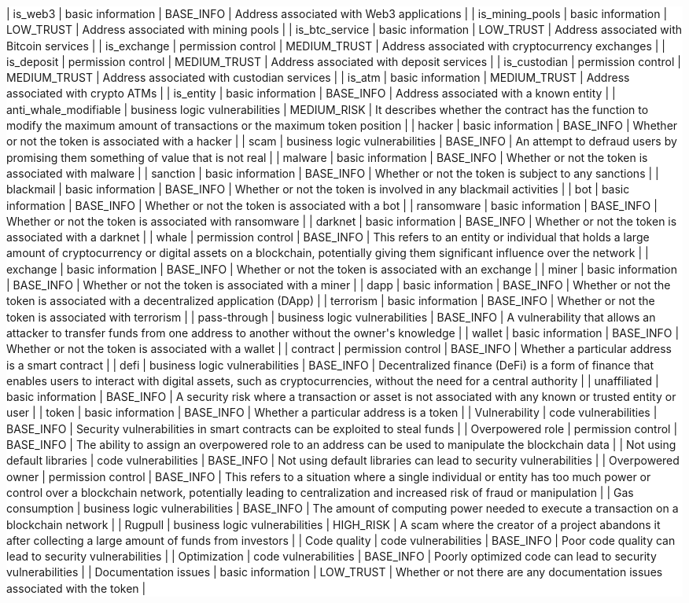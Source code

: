 | is_web3               | basic information              | BASE_INFO    | Address associated with Web3 applications                    |
| is_mining_pools       | basic information              | LOW_TRUST    | Address associated with mining pools                         |
| is_btc_service        | basic information              | LOW_TRUST    | Address associated with Bitcoin services                     |
| is_exchange           | permission control             | MEDIUM_TRUST | Address associated with cryptocurrency exchanges             |
| is_deposit            | permission control             | MEDIUM_TRUST | Address associated with deposit services                     |
| is_custodian          | permission control             | MEDIUM_TRUST | Address associated with custodian services                   |
| is_atm                | basic information              | MEDIUM_TRUST | Address associated with crypto ATMs                          |
| is_entity             | basic information              | BASE_INFO    | Address associated with a known entity                       |
| anti_whale_modifiable | business logic vulnerabilities | MEDIUM_RISK  | It describes whether the contract has the function to modify the maximum amount of transactions or the maximum token position |
| hacker                | basic information              | BASE_INFO    | Whether or not the token is associated with a hacker         |
| scam                  | business logic vulnerabilities | BASE_INFO    | An attempt to defraud users by promising them something of value that is not real |
| malware               | basic information              | BASE_INFO    | Whether or not the token is associated with malware          |
| sanction              | basic information              | BASE_INFO    | Whether or not the token is subject to any sanctions         |
| blackmail             | basic information              | BASE_INFO    | Whether or not the token is involved in any blackmail activities |
| bot                   | basic information              | BASE_INFO    | Whether or not the token is associated with a bot            |
| ransomware            | basic information              | BASE_INFO    | Whether or not the token is associated with ransomware       |
| darknet               | basic information              | BASE_INFO    | Whether or not the token is associated with a darknet        |
| whale                 | permission control             | BASE_INFO    | This refers to an entity or individual that holds a large amount of cryptocurrency or digital assets on a blockchain, potentially giving them significant influence over the network |
| exchange                    | basic information              | BASE_INFO   | Whether or not the token is associated with an exchange      |
| miner                       | basic information              | BASE_INFO   | Whether or not the token is associated with a miner          |
| dapp                        | basic information              | BASE_INFO   | Whether or not the token is associated with a decentralized application (DApp) |
| terrorism                   | basic information              | BASE_INFO   | Whether or not the token is associated with terrorism        |
| pass-through                | business logic vulnerabilities | BASE_INFO   | A vulnerability that allows an attacker to transfer funds from one address to another without the owner's knowledge |
| wallet                      | basic information              | BASE_INFO   | Whether or not the token is associated with a wallet         |
| contract                    | permission control             | BASE_INFO   | Whether a particular address is a smart contract             |
| defi                        | business logic vulnerabilities | BASE_INFO   | Decentralized finance (DeFi) is a form of finance that enables users to interact with digital assets, such as cryptocurrencies, without the need for a central authority |
| unaffiliated                | basic information              | BASE_INFO   | A security risk where a transaction or asset is not associated with any known or trusted entity or user |
| token                       | basic information              | BASE_INFO   | Whether a particular address is a token                      |
| Vulnerability               | code vulnerabilities           | BASE_INFO   | Security vulnerabilities in smart contracts can be exploited to steal funds |
| Overpowered role            | permission control             | BASE_INFO   | The ability to assign an overpowered role to an address can be used to manipulate the blockchain data |
| Not using default libraries | code vulnerabilities           | BASE_INFO   | Not using default libraries can lead to security vulnerabilities |
| Overpowered owner           | permission control             | BASE_INFO   | This refers to a situation where a single individual or entity has too much power or control over a blockchain network, potentially leading to centralization and increased risk of fraud or manipulation |
| Gas consumption             | business logic vulnerabilities | BASE_INFO   | The amount of computing power needed to execute a transaction on a blockchain network |
| Rugpull                     | business logic vulnerabilities | HIGH_RISK   | A scam where the creator of a project abandons it after collecting a large amount of funds from investors |
| Code quality                | code vulnerabilities           | BASE_INFO   | Poor code quality can lead to security vulnerabilities       |
| Optimization                | code vulnerabilities           | BASE_INFO   | Poorly optimized code can lead to security vulnerabilities   |
| Documentation issues        | basic information              | LOW_TRUST   | Whether or not there are any documentation issues associated with the token |